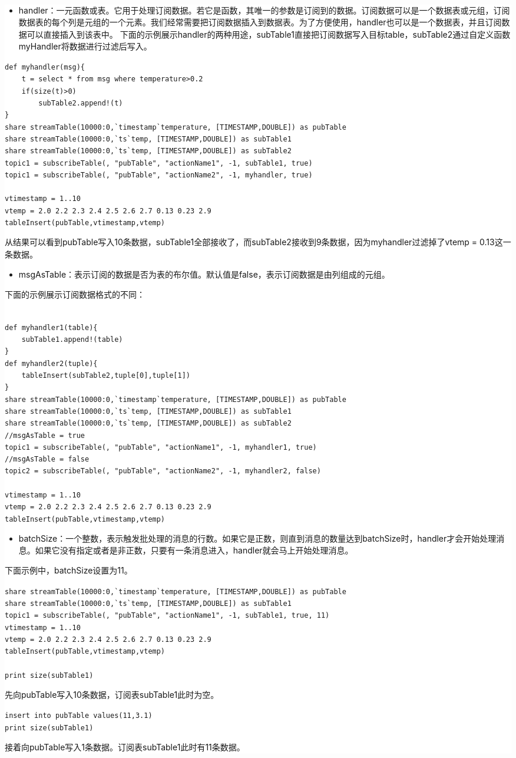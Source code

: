 - handler：一元函数或表。它用于处理订阅数据。若它是函数，其唯一的参数是订阅到的数据。订阅数据可以是一个数据表或元组，订阅数据表的每个列是元组的一个元素。我们经常需要把订阅数据插入到数据表。为了方便使用，handler也可以是一个数据表，并且订阅数据可以直接插入到该表中。 下面的示例展示handler的两种用途，subTable1直接把订阅数据写入目标table，subTable2通过自定义函数myHandler将数据进行过滤后写入。
```
def myhandler(msg){
	t = select * from msg where temperature>0.2
	if(size(t)>0)
		subTable2.append!(t)
}
share streamTable(10000:0,`timestamp`temperature, [TIMESTAMP,DOUBLE]) as pubTable
share streamTable(10000:0,`ts`temp, [TIMESTAMP,DOUBLE]) as subTable1
share streamTable(10000:0,`ts`temp, [TIMESTAMP,DOUBLE]) as subTable2
topic1 = subscribeTable(, "pubTable", "actionName1", -1, subTable1, true)
topic1 = subscribeTable(, "pubTable", "actionName2", -1, myhandler, true)

vtimestamp = 1..10
vtemp = 2.0 2.2 2.3 2.4 2.5 2.6 2.7 0.13 0.23 2.9
tableInsert(pubTable,vtimestamp,vtemp)
```
从结果可以看到pubTable写入10条数据，subTable1全部接收了，而subTable2接收到9条数据，因为myhandler过滤掉了vtemp = 0.13这一条数据。

- msgAsTable：表示订阅的数据是否为表的布尔值。默认值是false，表示订阅数据是由列组成的元组。

下面的示例展示订阅数据格式的不同：
```

def myhandler1(table){
	subTable1.append!(table)
}
def myhandler2(tuple){
	tableInsert(subTable2,tuple[0],tuple[1])
}
share streamTable(10000:0,`timestamp`temperature, [TIMESTAMP,DOUBLE]) as pubTable
share streamTable(10000:0,`ts`temp, [TIMESTAMP,DOUBLE]) as subTable1
share streamTable(10000:0,`ts`temp, [TIMESTAMP,DOUBLE]) as subTable2
//msgAsTable = true
topic1 = subscribeTable(, "pubTable", "actionName1", -1, myhandler1, true)
//msgAsTable = false
topic2 = subscribeTable(, "pubTable", "actionName2", -1, myhandler2, false)

vtimestamp = 1..10
vtemp = 2.0 2.2 2.3 2.4 2.5 2.6 2.7 0.13 0.23 2.9
tableInsert(pubTable,vtimestamp,vtemp)
```
- batchSize：一个整数，表示触发批处理的消息的行数。如果它是正数，则直到消息的数量达到batchSize时，handler才会开始处理消息。如果它没有指定或者是非正数，只要有一条消息进入，handler就会马上开始处理消息。

下面示例中，batchSize设置为11。 
```
share streamTable(10000:0,`timestamp`temperature, [TIMESTAMP,DOUBLE]) as pubTable
share streamTable(10000:0,`ts`temp, [TIMESTAMP,DOUBLE]) as subTable1
topic1 = subscribeTable(, "pubTable", "actionName1", -1, subTable1, true, 11)
vtimestamp = 1..10
vtemp = 2.0 2.2 2.3 2.4 2.5 2.6 2.7 0.13 0.23 2.9
tableInsert(pubTable,vtimestamp,vtemp)

print size(subTable1)
```
先向pubTable写入10条数据，订阅表subTable1此时为空。
```
insert into pubTable values(11,3.1)
print size(subTable1)
```
接着向pubTable写入1条数据。订阅表subTable1此时有11条数据。
